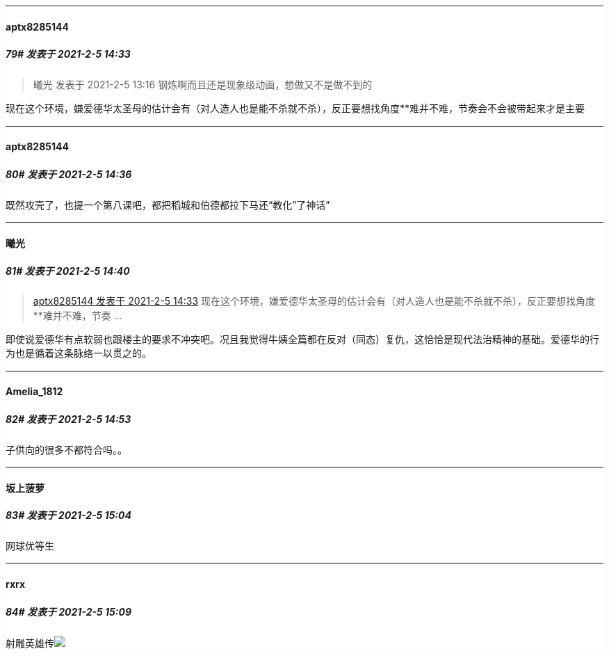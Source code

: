 
-----

####  aptx8285144  
##### 79#       发表于 2021-2-5 14:33


<blockquote>曦光 发表于 2021-2-5 13:16
钢炼啊而且还是现象级动画，想做又不是做不到的</blockquote>
现在这个环境，嫌爱德华太圣母的估计会有（对人造人也是能不杀就不杀），反正要想找角度**难并不难，节奏会不会被带起来才是主要


-----

####  aptx8285144  
##### 80#       发表于 2021-2-5 14:36


既然攻壳了，也提一个第八课吧，都把稻城和伯德都拉下马还“教化”了神话”


-----

####  曦光  
##### 81#       发表于 2021-2-5 14:40


<blockquote><a href="httphttps://bbs.saraba1st.com/2b/forum.php?mod=redirect&amp;goto=findpost&amp;pid=50247283&amp;ptid=1986405" target="_blank">aptx8285144 发表于 2021-2-5 14:33</a>
现在这个环境，嫌爱德华太圣母的估计会有（对人造人也是能不杀就不杀），反正要想找角度**难并不难，节奏 ...</blockquote>
即使说爱德华有点软弱也跟楼主的要求不冲突吧。况且我觉得牛姨全篇都在反对（同态）复仇，这恰恰是现代法治精神的基础。爱德华的行为也是循着这条脉络一以贯之的。


-----

####  Amelia_1812  
##### 82#       发表于 2021-2-5 14:53


子供向的很多不都符合吗。。


-----

####  坂上菠萝  
##### 83#       发表于 2021-2-5 15:04


网球优等生


-----

####  rxrx  
##### 84#       发表于 2021-2-5 15:09


射雕英雄传<img src="https://static.saraba1st.com/image/smiley/face2017/245.png" referrerpolicy="no-referrer">
